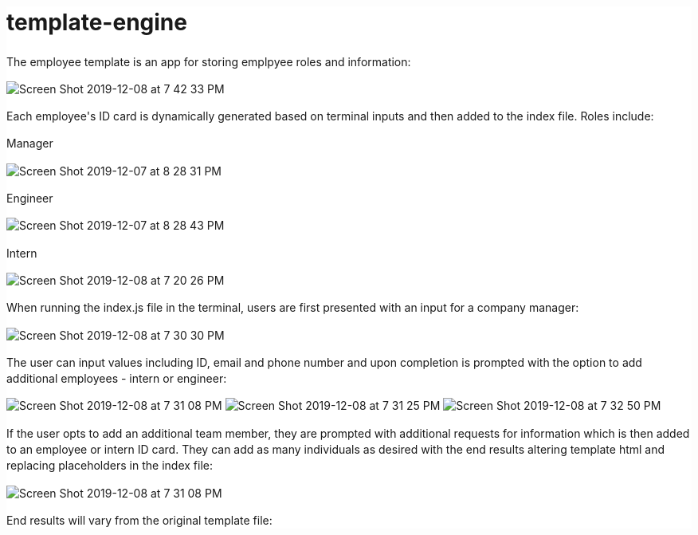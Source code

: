 # template-engine

The employee template is an app for storing emplpyee roles and information:

<img width="939" alt="Screen Shot 2019-12-08 at 7 42 33 PM" src="https://user-images.githubusercontent.com/31483933/70405677-eac85900-19f2-11ea-806f-1612f8879691.png">


Each employee's ID card is dynamically generated based on terminal inputs and then added to the index file. Roles include:

Manager

<img width="286" alt="Screen Shot 2019-12-07 at 8 28 31 PM" src="https://user-images.githubusercontent.com/31483933/70384240-d6bc2300-1930-11ea-960a-871ba37788e5.png">

Engineer

<img width="296" alt="Screen Shot 2019-12-07 at 8 28 43 PM" src="https://user-images.githubusercontent.com/31483933/70384242-d91e7d00-1930-11ea-8191-ad61a1584e28.png">

Intern

<img width="294" alt="Screen Shot 2019-12-08 at 7 20 26 PM" src="https://user-images.githubusercontent.com/31483933/70404782-f23a3300-19ef-11ea-9ca0-3288ef3a1070.png">

When running the index.js file in the terminal, users are first presented with an input for a company manager:

<img width="542" alt="Screen Shot 2019-12-08 at 7 30 30 PM" src="https://user-images.githubusercontent.com/31483933/70405345-b902c280-19f1-11ea-959f-f0f8d6bc1f11.png">

The user can input values including ID, email and phone number and upon completion is prompted with the option to add additional employees - intern or engineer:

<img width="567" alt="Screen Shot 2019-12-08 at 7 31 08 PM" src="https://user-images.githubusercontent.com/31483933/70405701-03d10a00-19f3-11ea-9255-106800eb6fb2.png">

<img width="554" alt="Screen Shot 2019-12-08 at 7 31 25 PM" src="https://user-images.githubusercontent.com/31483933/70405731-18150700-19f3-11ea-8587-72b024dfc130.png">

<img width="561" alt="Screen Shot 2019-12-08 at 7 32 50 PM" src="https://user-images.githubusercontent.com/31483933/70405754-27945000-19f3-11ea-97c5-70ecd916672c.png">

If the user opts to add an additional team member, they are prompted with additional requests for information which is then added to an employee or intern ID card. They can add as many individuals as desired with the end results altering template html and replacing placeholders in the index file:

<img width="567" alt="Screen Shot 2019-12-08 at 7 31 08 PM" src="https://user-images.githubusercontent.com/31483933/70405471-2f072980-19f2-11ea-9589-9bbb770cc5aa.png">



End results will vary from the original template file:



